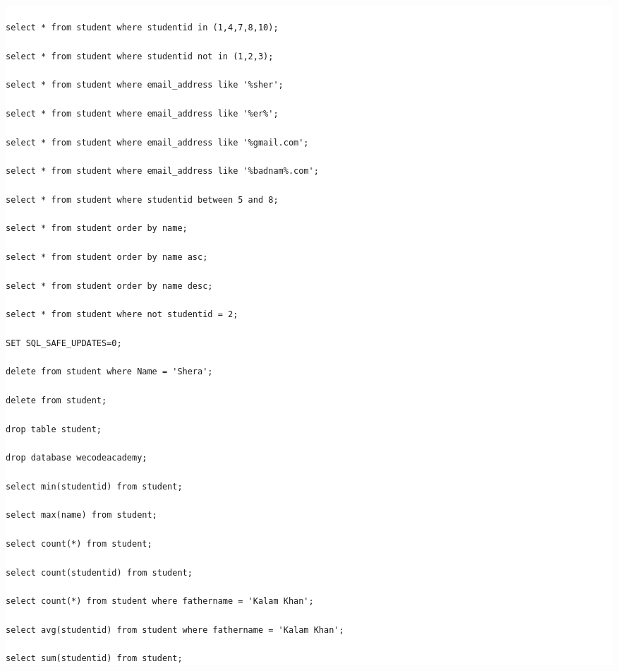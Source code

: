 ```

select * from student where studentid in (1,4,7,8,10);

select * from student where studentid not in (1,2,3);

select * from student where email_address like '%sher';

select * from student where email_address like '%er%';

select * from student where email_address like '%gmail.com';

select * from student where email_address like '%badnam%.com';

select * from student where studentid between 5 and 8;

select * from student order by name;

select * from student order by name asc;

select * from student order by name desc;

select * from student where not studentid = 2;

SET SQL_SAFE_UPDATES=0;

delete from student where Name = 'Shera';

delete from student;

drop table student;

drop database wecodeacademy;

select min(studentid) from student;

select max(name) from student;

select count(*) from student;

select count(studentid) from student;

select count(*) from student where fathername = 'Kalam Khan';

select avg(studentid) from student where fathername = 'Kalam Khan';

select sum(studentid) from student;
```
